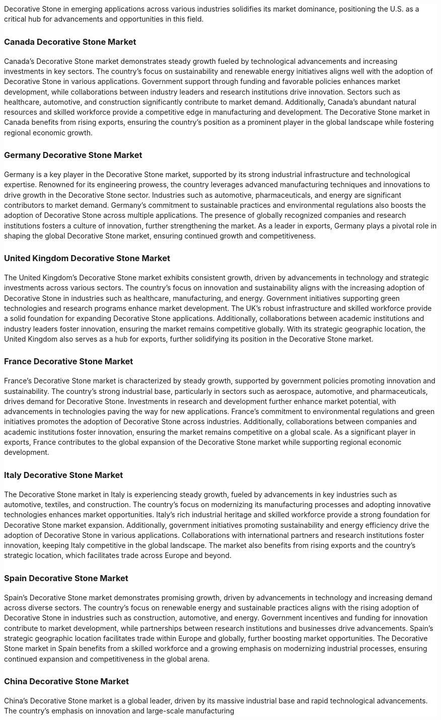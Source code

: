 Decorative Stone in emerging applications across various industries solidifies its market dominance, positioning the U.S. as a critical hub for advancements and opportunities in this field.</p><h3>Canada Decorative Stone Market</h3><p>Canada&rsquo;s Decorative Stone market demonstrates steady growth fueled by technological advancements and increasing investments in key sectors. The country&rsquo;s focus on sustainability and renewable energy initiatives aligns well with the adoption of Decorative Stone in various applications. Government support through funding and favorable policies enhances market development, while collaborations between industry leaders and research institutions drive innovation. Sectors such as healthcare, automotive, and construction significantly contribute to market demand. Additionally, Canada&rsquo;s abundant natural resources and skilled workforce provide a competitive edge in manufacturing and development. The Decorative Stone market in Canada benefits from rising exports, ensuring the country&rsquo;s position as a prominent player in the global landscape while fostering regional economic growth.</p><h3>Germany Decorative Stone Market</h3><p>Germany is a key player in the Decorative Stone market, supported by its strong industrial infrastructure and technological expertise. Renowned for its engineering prowess, the country leverages advanced manufacturing techniques and innovations to drive growth in the Decorative Stone sector. Industries such as automotive, pharmaceuticals, and energy are significant contributors to market demand. Germany&rsquo;s commitment to sustainable practices and environmental regulations also boosts the adoption of Decorative Stone across multiple applications. The presence of globally recognized companies and research institutions fosters a culture of innovation, further strengthening the market. As a leader in exports, Germany plays a pivotal role in shaping the global Decorative Stone market, ensuring continued growth and competitiveness.</p><h3>United Kingdom Decorative Stone Market</h3><p>The United Kingdom&rsquo;s Decorative Stone market exhibits consistent growth, driven by advancements in technology and strategic investments across various sectors. The country&rsquo;s focus on innovation and sustainability aligns with the increasing adoption of Decorative Stone in industries such as healthcare, manufacturing, and energy. Government initiatives supporting green technologies and research programs enhance market development. The UK&rsquo;s robust infrastructure and skilled workforce provide a solid foundation for expanding Decorative Stone applications. Additionally, collaborations between academic institutions and industry leaders foster innovation, ensuring the market remains competitive globally. With its strategic geographic location, the United Kingdom also serves as a hub for exports, further solidifying its position in the Decorative Stone market.</p><h3>France Decorative Stone Market</h3><p>France&rsquo;s Decorative Stone market is characterized by steady growth, supported by government policies promoting innovation and sustainability. The country&rsquo;s strong industrial base, particularly in sectors such as aerospace, automotive, and pharmaceuticals, drives demand for Decorative Stone. Investments in research and development further enhance market potential, with advancements in technologies paving the way for new applications. France&rsquo;s commitment to environmental regulations and green initiatives promotes the adoption of Decorative Stone across industries. Additionally, collaborations between companies and academic institutions foster innovation, ensuring the market remains competitive on a global scale. As a significant player in exports, France contributes to the global expansion of the Decorative Stone market while supporting regional economic development.</p><h3>Italy Decorative Stone Market</h3><p>The Decorative Stone market in Italy is experiencing steady growth, fueled by advancements in key industries such as automotive, textiles, and construction. The country&rsquo;s focus on modernizing its manufacturing processes and adopting innovative technologies enhances market opportunities. Italy&rsquo;s rich industrial heritage and skilled workforce provide a strong foundation for Decorative Stone market expansion. Additionally, government initiatives promoting sustainability and energy efficiency drive the adoption of Decorative Stone in various applications. Collaborations with international partners and research institutions foster innovation, keeping Italy competitive in the global landscape. The market also benefits from rising exports and the country&rsquo;s strategic location, which facilitates trade across Europe and beyond.</p><h3>Spain Decorative Stone Market</h3><p>Spain&rsquo;s Decorative Stone market demonstrates promising growth, driven by advancements in technology and increasing demand across diverse sectors. The country&rsquo;s focus on renewable energy and sustainable practices aligns with the rising adoption of Decorative Stone in industries such as construction, automotive, and energy. Government incentives and funding for innovation contribute to market development, while partnerships between research institutions and businesses drive advancements. Spain&rsquo;s strategic geographic location facilitates trade within Europe and globally, further boosting market opportunities. The Decorative Stone market in Spain benefits from a skilled workforce and a growing emphasis on modernizing industrial processes, ensuring continued expansion and competitiveness in the global arena.</p><h3>China Decorative Stone Market</h3><p>China&rsquo;s Decorative Stone market is a global leader, driven by its massive industrial base and rapid technological advancements. The country&rsquo;s emphasis on innovation and large-scale manufacturing